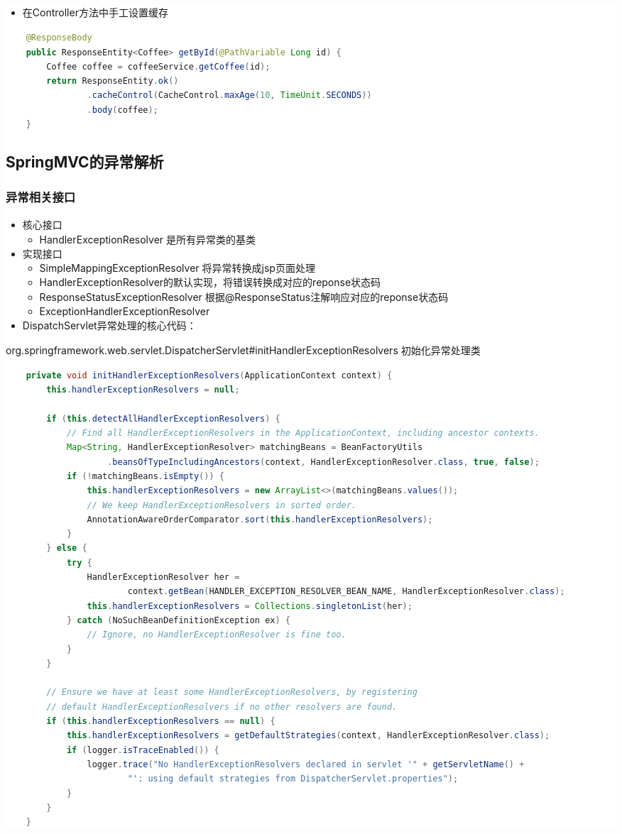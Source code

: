 * 在Controller方法中手工设置缓存

```java
    @ResponseBody
    public ResponseEntity<Coffee> getById(@PathVariable Long id) {
        Coffee coffee = coffeeService.getCoffee(id);
        return ResponseEntity.ok()
                .cacheControl(CacheControl.maxAge(10, TimeUnit.SECONDS))
                .body(coffee);
    }
```

## SpringMVC的异常解析

### 异常相关接口

* 核心接口
  * HandlerExceptionResolver 是所有异常类的基类
* 实现接口
  * SimpleMappingExceptionResolver 将异常转换成jsp页面处理
  * HandlerExceptionResolver的默认实现，将错误转换成对应的reponse状态码
  * ResponseStatusExceptionResolver 根据@ResponseStatus注解响应对应的reponse状态码
  * ExceptionHandlerExceptionResolver
* DispatchServlet异常处理的核心代码：

org.springframework.web.servlet.DispatcherServlet#initHandlerExceptionResolvers 初始化异常处理类

```java
    private void initHandlerExceptionResolvers(ApplicationContext context) {
        this.handlerExceptionResolvers = null;

        if (this.detectAllHandlerExceptionResolvers) {
            // Find all HandlerExceptionResolvers in the ApplicationContext, including ancestor contexts.
            Map<String, HandlerExceptionResolver> matchingBeans = BeanFactoryUtils
                    .beansOfTypeIncludingAncestors(context, HandlerExceptionResolver.class, true, false);
            if (!matchingBeans.isEmpty()) {
                this.handlerExceptionResolvers = new ArrayList<>(matchingBeans.values());
                // We keep HandlerExceptionResolvers in sorted order.
                AnnotationAwareOrderComparator.sort(this.handlerExceptionResolvers);
            }
        } else {
            try {
                HandlerExceptionResolver her =
                        context.getBean(HANDLER_EXCEPTION_RESOLVER_BEAN_NAME, HandlerExceptionResolver.class);
                this.handlerExceptionResolvers = Collections.singletonList(her);
            } catch (NoSuchBeanDefinitionException ex) {
                // Ignore, no HandlerExceptionResolver is fine too.
            }
        }

        // Ensure we have at least some HandlerExceptionResolvers, by registering
        // default HandlerExceptionResolvers if no other resolvers are found.
        if (this.handlerExceptionResolvers == null) {
            this.handlerExceptionResolvers = getDefaultStrategies(context, HandlerExceptionResolver.class);
            if (logger.isTraceEnabled()) {
                logger.trace("No HandlerExceptionResolvers declared in servlet '" + getServletName() +
                        "': using default strategies from DispatcherServlet.properties");
            }
        }
    }
```